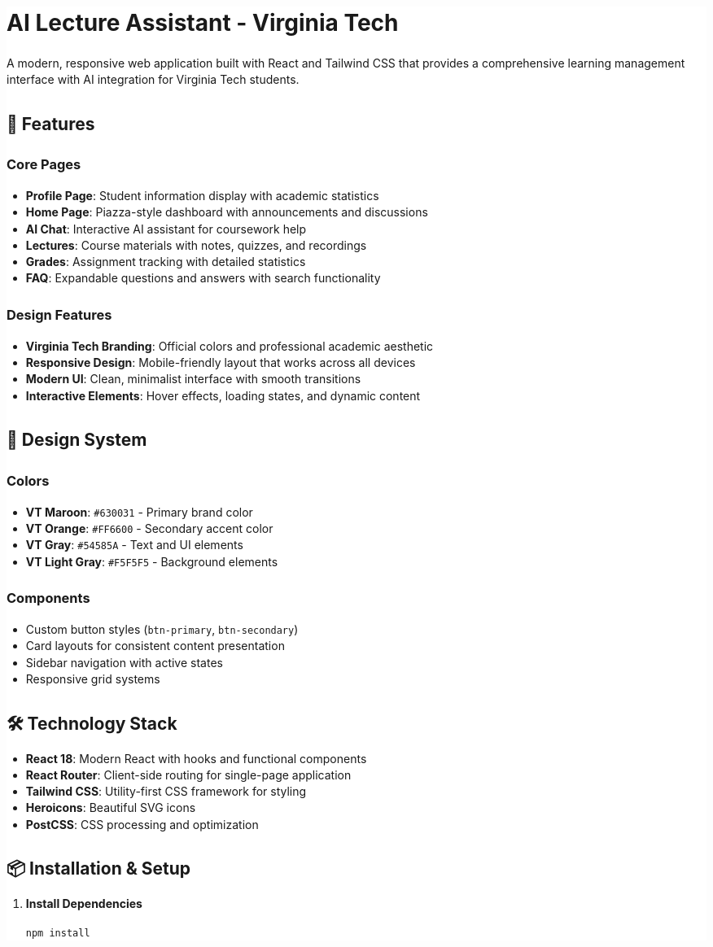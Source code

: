 # AI Lecture Assistant - Virginia Tech

A modern, responsive web application built with React and Tailwind CSS that provides a comprehensive learning management interface with AI integration for Virginia Tech students.

## 🚀 Features

### Core Pages
- **Profile Page**: Student information display with academic statistics
- **Home Page**: Piazza-style dashboard with announcements and discussions
- **AI Chat**: Interactive AI assistant for coursework help
- **Lectures**: Course materials with notes, quizzes, and recordings
- **Grades**: Assignment tracking with detailed statistics
- **FAQ**: Expandable questions and answers with search functionality

### Design Features
- **Virginia Tech Branding**: Official colors and professional academic aesthetic
- **Responsive Design**: Mobile-friendly layout that works across all devices
- **Modern UI**: Clean, minimalist interface with smooth transitions
- **Interactive Elements**: Hover effects, loading states, and dynamic content

## 🎨 Design System

### Colors
- **VT Maroon**: `#630031` - Primary brand color
- **VT Orange**: `#FF6600` - Secondary accent color
- **VT Gray**: `#54585A` - Text and UI elements
- **VT Light Gray**: `#F5F5F5` - Background elements

### Components
- Custom button styles (`btn-primary`, `btn-secondary`)
- Card layouts for consistent content presentation
- Sidebar navigation with active states
- Responsive grid systems

## 🛠 Technology Stack

- **React 18**: Modern React with hooks and functional components
- **React Router**: Client-side routing for single-page application
- **Tailwind CSS**: Utility-first CSS framework for styling
- **Heroicons**: Beautiful SVG icons
- **PostCSS**: CSS processing and optimization

## 📦 Installation & Setup

1. **Install Dependencies**
   ```bash
   npm install
   ```
